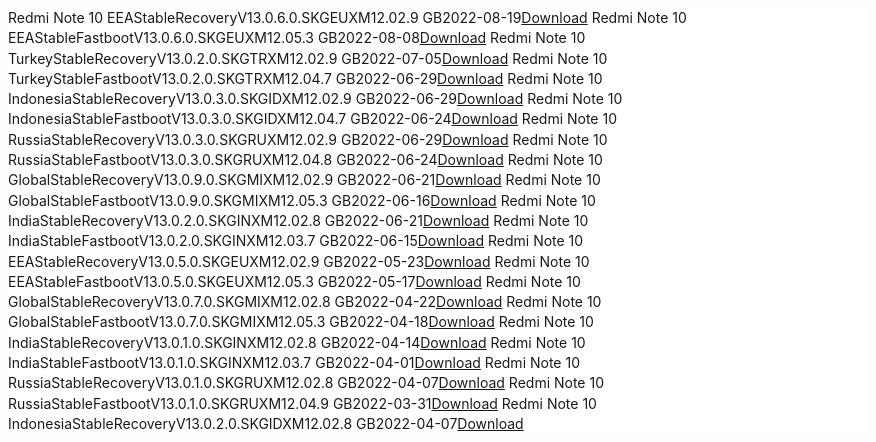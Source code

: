 <tr><td>Redmi Note 10 EEA</td><td>Stable</td><td>Recovery</td><td>V13.0.6.0.SKGEUXM</td><td>12.0</td><td>2.9 GB</td><td>2022-08-19</td><td><a href="/miui/mojito/stable/V13.0.6.0.SKGEUXM/">Download</a></td></tr>
<tr><td>Redmi Note 10 EEA</td><td>Stable</td><td>Fastboot</td><td>V13.0.6.0.SKGEUXM</td><td>12.0</td><td>5.3 GB</td><td>2022-08-08</td><td><a href="/miui/mojito/stable/V13.0.6.0.SKGEUXM/">Download</a></td></tr>
<tr><td>Redmi Note 10 Turkey</td><td>Stable</td><td>Recovery</td><td>V13.0.2.0.SKGTRXM</td><td>12.0</td><td>2.9 GB</td><td>2022-07-05</td><td><a href="/miui/mojito/stable/V13.0.2.0.SKGTRXM/">Download</a></td></tr>
<tr><td>Redmi Note 10 Turkey</td><td>Stable</td><td>Fastboot</td><td>V13.0.2.0.SKGTRXM</td><td>12.0</td><td>4.7 GB</td><td>2022-06-29</td><td><a href="/miui/mojito/stable/V13.0.2.0.SKGTRXM/">Download</a></td></tr>
<tr><td>Redmi Note 10 Indonesia</td><td>Stable</td><td>Recovery</td><td>V13.0.3.0.SKGIDXM</td><td>12.0</td><td>2.9 GB</td><td>2022-06-29</td><td><a href="/miui/mojito/stable/V13.0.3.0.SKGIDXM/">Download</a></td></tr>
<tr><td>Redmi Note 10 Indonesia</td><td>Stable</td><td>Fastboot</td><td>V13.0.3.0.SKGIDXM</td><td>12.0</td><td>4.7 GB</td><td>2022-06-24</td><td><a href="/miui/mojito/stable/V13.0.3.0.SKGIDXM/">Download</a></td></tr>
<tr><td>Redmi Note 10 Russia</td><td>Stable</td><td>Recovery</td><td>V13.0.3.0.SKGRUXM</td><td>12.0</td><td>2.9 GB</td><td>2022-06-29</td><td><a href="/miui/mojito/stable/V13.0.3.0.SKGRUXM/">Download</a></td></tr>
<tr><td>Redmi Note 10 Russia</td><td>Stable</td><td>Fastboot</td><td>V13.0.3.0.SKGRUXM</td><td>12.0</td><td>4.8 GB</td><td>2022-06-24</td><td><a href="/miui/mojito/stable/V13.0.3.0.SKGRUXM/">Download</a></td></tr>
<tr><td>Redmi Note 10 Global</td><td>Stable</td><td>Recovery</td><td>V13.0.9.0.SKGMIXM</td><td>12.0</td><td>2.9 GB</td><td>2022-06-21</td><td><a href="/miui/mojito/stable/V13.0.9.0.SKGMIXM/">Download</a></td></tr>
<tr><td>Redmi Note 10 Global</td><td>Stable</td><td>Fastboot</td><td>V13.0.9.0.SKGMIXM</td><td>12.0</td><td>5.3 GB</td><td>2022-06-16</td><td><a href="/miui/mojito/stable/V13.0.9.0.SKGMIXM/">Download</a></td></tr>
<tr><td>Redmi Note 10 India</td><td>Stable</td><td>Recovery</td><td>V13.0.2.0.SKGINXM</td><td>12.0</td><td>2.8 GB</td><td>2022-06-21</td><td><a href="/miui/mojito/stable/V13.0.2.0.SKGINXM/">Download</a></td></tr>
<tr><td>Redmi Note 10 India</td><td>Stable</td><td>Fastboot</td><td>V13.0.2.0.SKGINXM</td><td>12.0</td><td>3.7 GB</td><td>2022-06-15</td><td><a href="/miui/mojito/stable/V13.0.2.0.SKGINXM/">Download</a></td></tr>
<tr><td>Redmi Note 10 EEA</td><td>Stable</td><td>Recovery</td><td>V13.0.5.0.SKGEUXM</td><td>12.0</td><td>2.9 GB</td><td>2022-05-23</td><td><a href="/miui/mojito/stable/V13.0.5.0.SKGEUXM/">Download</a></td></tr>
<tr><td>Redmi Note 10 EEA</td><td>Stable</td><td>Fastboot</td><td>V13.0.5.0.SKGEUXM</td><td>12.0</td><td>5.3 GB</td><td>2022-05-17</td><td><a href="/miui/mojito/stable/V13.0.5.0.SKGEUXM/">Download</a></td></tr>
<tr><td>Redmi Note 10 Global</td><td>Stable</td><td>Recovery</td><td>V13.0.7.0.SKGMIXM</td><td>12.0</td><td>2.8 GB</td><td>2022-04-22</td><td><a href="/miui/mojito/stable/V13.0.7.0.SKGMIXM/">Download</a></td></tr>
<tr><td>Redmi Note 10 Global</td><td>Stable</td><td>Fastboot</td><td>V13.0.7.0.SKGMIXM</td><td>12.0</td><td>5.3 GB</td><td>2022-04-18</td><td><a href="/miui/mojito/stable/V13.0.7.0.SKGMIXM/">Download</a></td></tr>
<tr><td>Redmi Note 10 India</td><td>Stable</td><td>Recovery</td><td>V13.0.1.0.SKGINXM</td><td>12.0</td><td>2.8 GB</td><td>2022-04-14</td><td><a href="/miui/mojito/stable/V13.0.1.0.SKGINXM/">Download</a></td></tr>
<tr><td>Redmi Note 10 India</td><td>Stable</td><td>Fastboot</td><td>V13.0.1.0.SKGINXM</td><td>12.0</td><td>3.7 GB</td><td>2022-04-01</td><td><a href="/miui/mojito/stable/V13.0.1.0.SKGINXM/">Download</a></td></tr>
<tr><td>Redmi Note 10 Russia</td><td>Stable</td><td>Recovery</td><td>V13.0.1.0.SKGRUXM</td><td>12.0</td><td>2.8 GB</td><td>2022-04-07</td><td><a href="/miui/mojito/stable/V13.0.1.0.SKGRUXM/">Download</a></td></tr>
<tr><td>Redmi Note 10 Russia</td><td>Stable</td><td>Fastboot</td><td>V13.0.1.0.SKGRUXM</td><td>12.0</td><td>4.9 GB</td><td>2022-03-31</td><td><a href="/miui/mojito/stable/V13.0.1.0.SKGRUXM/">Download</a></td></tr>
<tr><td>Redmi Note 10 Indonesia</td><td>Stable</td><td>Recovery</td><td>V13.0.2.0.SKGIDXM</td><td>12.0</td><td>2.8 GB</td><td>2022-04-07</td><td><a href="/miui/mojito/stable/V13.0.2.0.SKGIDXM/">Download</a></td></tr>